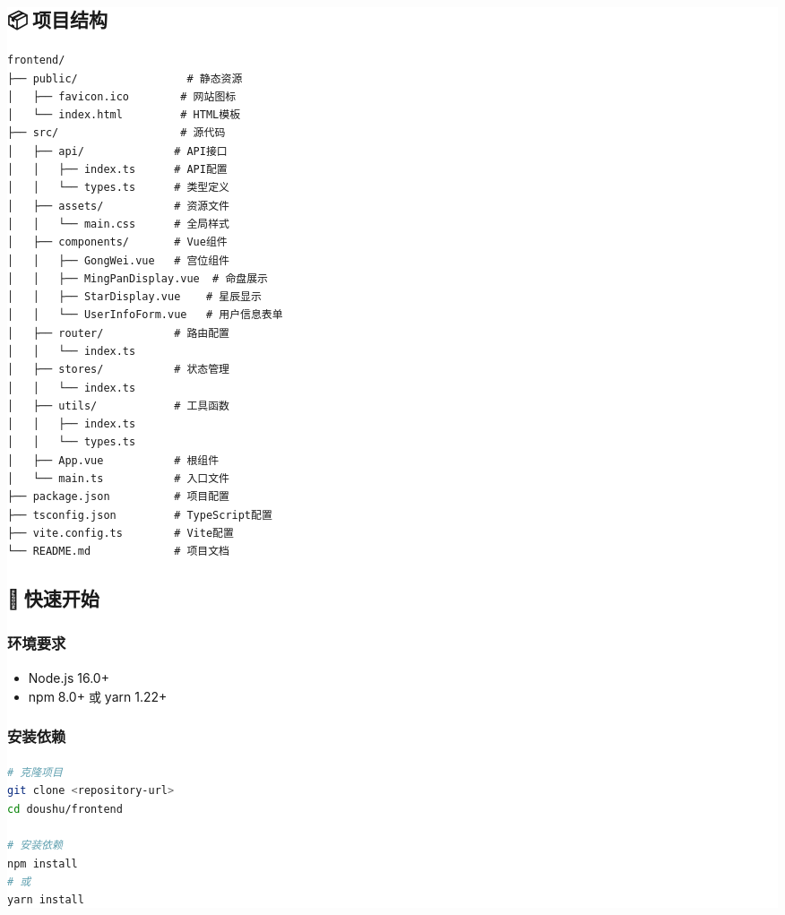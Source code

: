## 📦 项目结构

```
frontend/
├── public/                 # 静态资源
│   ├── favicon.ico        # 网站图标
│   └── index.html         # HTML模板
├── src/                   # 源代码
│   ├── api/              # API接口
│   │   ├── index.ts      # API配置
│   │   └── types.ts      # 类型定义
│   ├── assets/           # 资源文件
│   │   └── main.css      # 全局样式
│   ├── components/       # Vue组件
│   │   ├── GongWei.vue   # 宫位组件
│   │   ├── MingPanDisplay.vue  # 命盘展示
│   │   ├── StarDisplay.vue    # 星辰显示
│   │   └── UserInfoForm.vue   # 用户信息表单
│   ├── router/           # 路由配置
│   │   └── index.ts
│   ├── stores/           # 状态管理
│   │   └── index.ts
│   ├── utils/            # 工具函数
│   │   ├── index.ts
│   │   └── types.ts
│   ├── App.vue           # 根组件
│   └── main.ts           # 入口文件
├── package.json          # 项目配置
├── tsconfig.json         # TypeScript配置
├── vite.config.ts        # Vite配置
└── README.md             # 项目文档
```

## 🚀 快速开始

### 环境要求
- Node.js 16.0+
- npm 8.0+ 或 yarn 1.22+

### 安装依赖
```bash
# 克隆项目
git clone <repository-url>
cd doushu/frontend

# 安装依赖
npm install
# 或
yarn install
```

